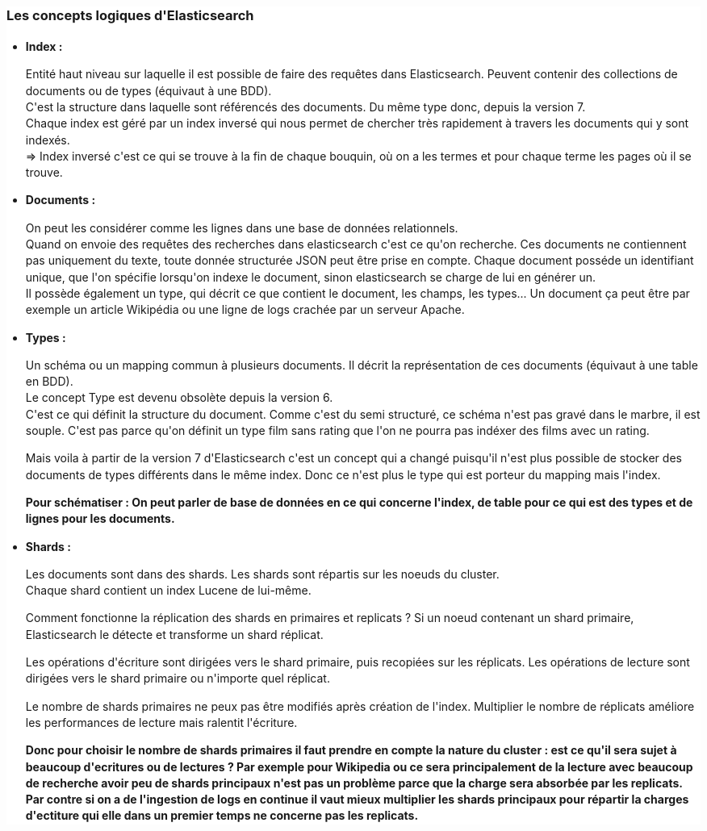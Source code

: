 ### Les concepts logiques d'Elasticsearch

- **Index :** 

    Entité haut niveau sur laquelle il est possible de faire des requêtes dans Elasticsearch. Peuvent contenir des collections de documents ou de types (équivaut à une BDD).<br/>
    C'est la structure dans laquelle sont référencés des documents. Du même type donc, depuis la version 7.<br/>
    Chaque index est géré par un index inversé qui nous permet de chercher très rapidement à travers les documents qui y sont indexés.<br/>
    => Index inversé c'est ce qui se trouve à la fin de chaque bouquin, où on a les termes et pour chaque terme les pages où il se trouve.

- **Documents :** 

    On peut les considérer comme les lignes dans une base de données relationnels.<br/>
    Quand on envoie des requêtes des recherches dans elasticsearch c'est ce qu'on recherche. Ces documents ne contiennent pas uniquement du texte, toute donnée structurée JSON peut être prise en compte. 
    Chaque document posséde un identifiant unique, que l'on spécifie lorsqu'on indexe le document, sinon elasticsearch se charge de lui en générer un.<br/>
    Il possède également un type, qui décrit ce que contient le document, les champs, les types... Un document ça peut être par exemple un article Wikipédia ou une ligne de logs crachée par un serveur Apache.

- **Types :** 

    Un schéma ou un mapping commun à plusieurs documents. Il décrit la représentation de ces documents (équivaut à une table en BDD).<br/>
    Le concept Type est devenu obsolète depuis la version 6.<br/>
    C'est ce qui définit la structure du document.
    Comme c'est du semi structuré, ce schéma n'est pas gravé dans le marbre, il est souple. C'est pas parce qu'on définit un type film sans rating que l'on ne pourra pas indéxer des films avec un rating.
    
    Mais voila à partir de la version 7 d'Elasticsearch c'est un concept qui a changé puisqu'il n'est plus possible de stocker des documents de types différents dans le même index.
    Donc ce n'est plus le type qui est porteur du mapping mais l'index.

    **Pour schématiser : On peut parler de base de données en ce qui concerne l'index, de table pour ce qui est des types et de lignes pour les documents.**

- **Shards :**

    Les documents sont dans des shards. Les shards sont répartis sur les noeuds du cluster.<br/>
    Chaque shard contient un index Lucene de lui-même.
    
    Comment fonctionne la réplication des shards en primaires et replicats ?
    Si un noeud contenant un shard primaire, Elasticsearch le détecte et transforme un shard réplicat.
    
    Les opérations d'écriture sont dirigées vers le shard primaire, puis recopiées sur les réplicats.
    Les opérations de lecture sont dirigées vers le shard primaire ou n'importe quel réplicat.
    
    Le nombre de shards primaires ne peux pas être modifiés après création de l'index.
    Multiplier le nombre de réplicats améliore les performances de lecture mais ralentit l'écriture.
    
    **Donc pour choisir le nombre de shards primaires il faut prendre en compte la nature du cluster : est ce qu'il sera sujet à beaucoup d'ecritures ou de lectures ?
    Par exemple pour Wikipedia ou ce sera principalement de la lecture avec beaucoup de recherche avoir peu de shards principaux n'est pas un problème parce que la charge sera absorbée par les replicats.
    Par contre si on a de l'ingestion de logs en continue il vaut mieux multiplier les shards principaux pour répartir la charges d'ectiture qui elle dans un premier temps ne concerne pas les replicats.**
    